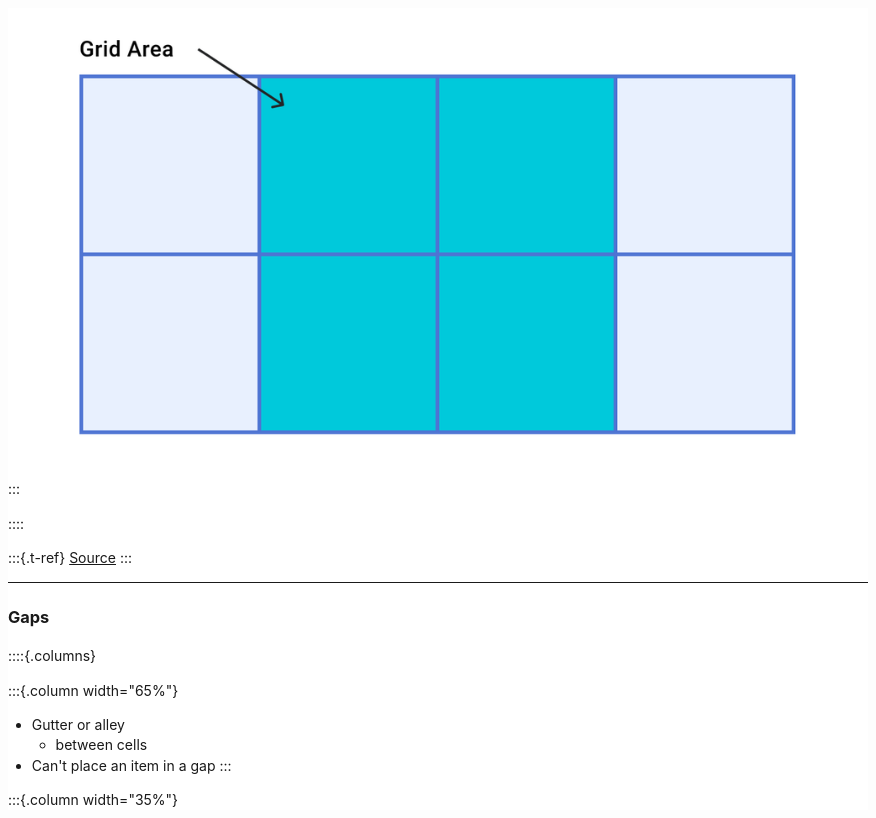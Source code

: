 ![](images/grid-area.svg)
:::

::::

:::{.t-ref}
[Source](https://web.dev/learn/css/grid#grid_terminology)
:::


---

### Gaps

::::{.columns}

:::{.column width="65%"}
* Gutter or alley
    - between cells
* Can't place an item in a gap
:::

:::{.column width="35%"}